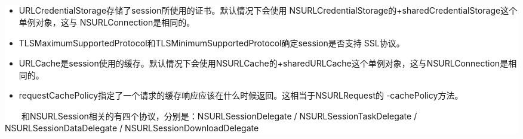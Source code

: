 - URLCredentialStorage存储了session所使用的证书。默认情况下会使用 NSURLCredentialStorage的+sharedCredentialStorage这个单例对象，这与 NSURLConnection是相同的。

- TLSMaximumSupportedProtocol和TLSMinimumSupportedProtocol确定session是否支持 SSL协议。

- URLCache是session使用的缓存。默认情况下会使用NSURLCache的+sharedURLCache这个单例对象，这与NSURLConnection是相同的。

- requestCachePolicy指定了一个请求的缓存响应应该在什么时候返回。这相当于NSURLRequest的 -cachePolicy方法。


&emsp;&emsp;和NSURLSession相关的有四个协议，分别是：NSURLSessionDelegate / NSURLSessionTaskDelegate / NSURLSessionDataDelegate / NSURLSessionDownloadDelegate


